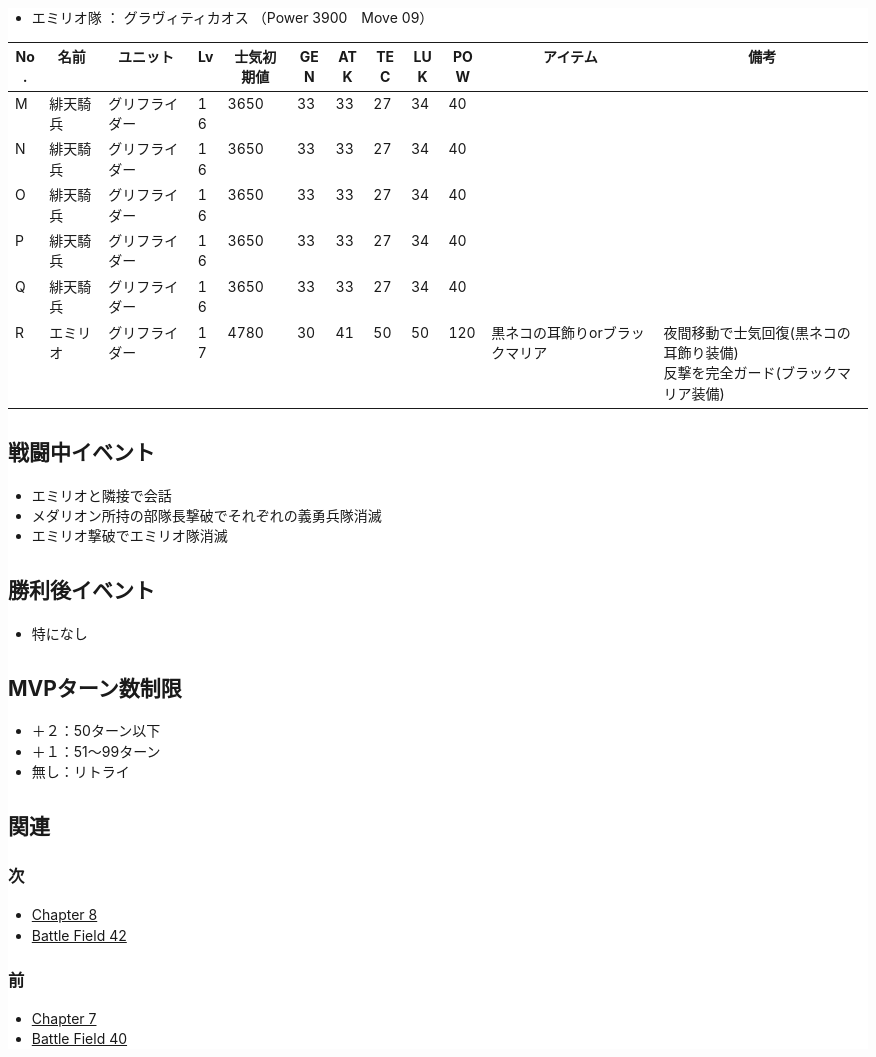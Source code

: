- エミリオ隊 ： グラヴィティカオス （Power 3900　Move 09）

|No.|名前|ユニット|Lv|士気初期値|GEN|ATK|TEC|LUK|POW|アイテム|備考|
|---|---|---|---|---|---|---|---|---|---|---|---|
|M|緋天騎兵|グリフライダー|16|3650|33|33|27|34|40|||
|N|緋天騎兵|グリフライダー|16|3650|33|33|27|34|40|||
|O|緋天騎兵|グリフライダー|16|3650|33|33|27|34|40|||
|P|緋天騎兵|グリフライダー|16|3650|33|33|27|34|40|||
|Q|緋天騎兵|グリフライダー|16|3650|33|33|27|34|40|||
|R|エミリオ|グリフライダー|17|4780|30|41|50|50|120|黒ネコの耳飾りorブラックマリア|夜間移動で士気回復(黒ネコの耳飾り装備)<br />反撃を完全ガード(ブラックマリア装備)|

## 戦闘中イベント 

- エミリオと隣接で会話
- メダリオン所持の部隊長撃破でそれぞれの義勇兵隊消滅
- エミリオ撃破でエミリオ隊消滅

## 勝利後イベント 

- 特になし

## MVPターン数制限 

- ＋２：50ターン以下
- ＋１：51～99ターン
- 無し：リトライ

## 関連 

### 次 

- [Chapter 8](Chapter8.md)
- [Battle Field 42](BattleField42.md)

### 前 

- [Chapter 7](Chapter7.md)
- [Battle Field 40](BattleField40.md)
